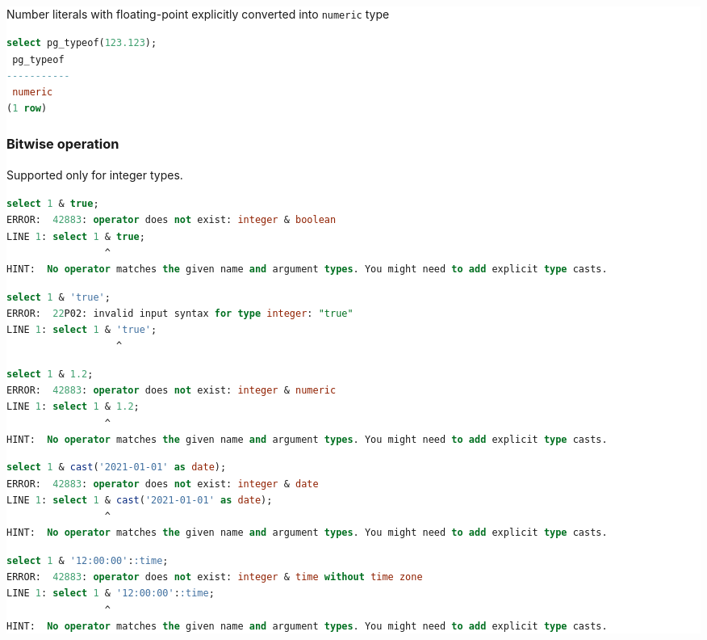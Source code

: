 Number literals with floating-point explicitly converted into `numeric` type

```sql
select pg_typeof(123.123);
 pg_typeof
-----------
 numeric
(1 row)
```

### Bitwise operation

Supported only for integer types.

```sql
select 1 & true;
ERROR:  42883: operator does not exist: integer & boolean
LINE 1: select 1 & true;
                 ^
HINT:  No operator matches the given name and argument types. You might need to add explicit type casts.
```

```sql
select 1 & 'true';
ERROR:  22P02: invalid input syntax for type integer: "true"
LINE 1: select 1 & 'true';
                   ^
```

```sql
select 1 & 1.2;
ERROR:  42883: operator does not exist: integer & numeric
LINE 1: select 1 & 1.2;
                 ^
HINT:  No operator matches the given name and argument types. You might need to add explicit type casts.
```

```sql
select 1 & cast('2021-01-01' as date);
ERROR:  42883: operator does not exist: integer & date
LINE 1: select 1 & cast('2021-01-01' as date);
                 ^
HINT:  No operator matches the given name and argument types. You might need to add explicit type casts.
```

```sql
select 1 & '12:00:00'::time;
ERROR:  42883: operator does not exist: integer & time without time zone
LINE 1: select 1 & '12:00:00'::time;
                 ^
HINT:  No operator matches the given name and argument types. You might need to add explicit type casts.
```
